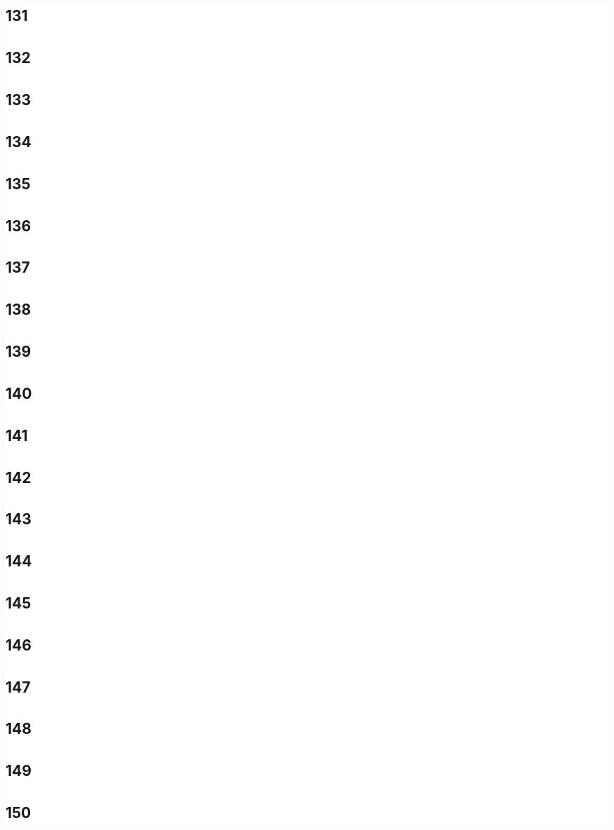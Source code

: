 ## 131

## 132

## 133

## 134

## 135

## 136

## 137

## 138

## 139

## 140

## 141

## 142

## 143

## 144

## 145

## 146

## 147

## 148

## 149

## 150
